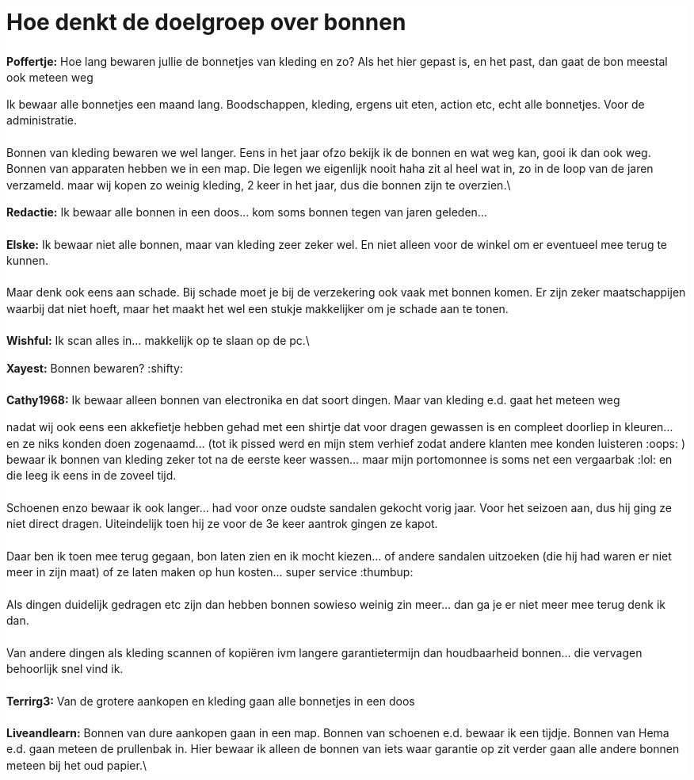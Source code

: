 # Hoe denkt de doelgroep over bonnen

**Poffertje:** Hoe lang bewaren jullie de bonnetjes van kleding en zo? Als het hier gepast is, en het past, dan gaat de bon meestal ook meteen weg

Ik bewaar alle bonnetjes een maand lang. Boodschappen, kleding, ergens uit eten, action etc, echt alle bonnetjes. Voor de administratie.\
\
Bonnen van kleding bewaren we wel langer. Eens in het jaar ofzo bekijk ik de bonnen en wat weg kan, gooi ik dan ook weg. Bonnen van apparaten hebben we in een map. Die legen we eigenlijk nooit haha zit al heel wat in, zo in de loop van de jaren verzameld. maar wij kopen zo weinig kleding, 2 keer in het jaar, dus die bonnen zijn te overzien.\


**Redactie:** Ik bewaar alle bonnen in een doos… kom soms bonnen tegen van jaren geleden…\
\
**Elske:** Ik bewaar niet alle bonnen, maar van kleding zeer zeker wel. En niet alleen voor de winkel om er eventueel mee terug te kunnen.\
\
Maar denk ook eens aan schade. Bij schade moet je bij de verzekering ook vaak met bonnen komen. Er zijn zeker maatschappijen waarbij dat niet hoeft, maar het maakt het wel een stukje makkelijker om je schade aan te tonen.\
\
**Wishful:** Ik scan alles in… makkelijk op te slaan op de pc.\


**Xayest:** Bonnen bewaren? :shifty:\
\
**Cathy1968:** Ik bewaar alleen bonnen van electronika en dat soort dingen. Maar van kleding e.d. gaat het meteen weg

nadat wij ook eens een akkefietje hebben gehad met een shirtje dat voor dragen gewassen is en compleet doorliep in kleuren… en ze niks konden doen zogenaamd… (tot ik pissed werd en mijn stem verhief zodat andere klanten mee konden luisteren :oops: ) bewaar ik bonnen van kleding zeker tot na de eerste keer wassen… maar mijn portomonnee is soms net een vergaarbak :lol: en die leeg ik eens in de zoveel tijd.\
\
Schoenen enzo bewaar ik ook langer… had voor onze oudste sandalen gekocht vorig jaar. Voor het seizoen aan, dus hij ging ze niet direct dragen. Uiteindelijk toen hij ze voor de 3e keer aantrok gingen ze kapot.\
\
Daar ben ik toen mee terug gegaan, bon laten zien en ik mocht kiezen… of andere sandalen uitzoeken (die hij had waren er niet meer in zijn maat) of ze laten maken op hun kosten… super service :thumbup:\
\
Als dingen duidelijk gedragen etc zijn dan hebben bonnen sowieso weinig zin meer… dan ga je er niet meer mee terug denk ik dan.\
\
Van andere dingen als kleding scannen of kopiëren ivm langere garantietermijn dan houdbaarheid bonnen… die vervagen behoorlijk snel vind ik.\
\
**Terrirg3:** Van de grotere aankopen en kleding gaan alle bonnetjes in een doos\
\
**Liveandlearn:** Bonnen van dure aankopen gaan in een map. Bonnen van schoenen e.d. bewaar ik een tijdje. Bonnen van Hema e.d. gaan meteen de prullenbak in. Hier bewaar ik alleen de bonnen van iets waar garantie op zit verder gaan alle andere bonnen meteen bij het oud papier.\

